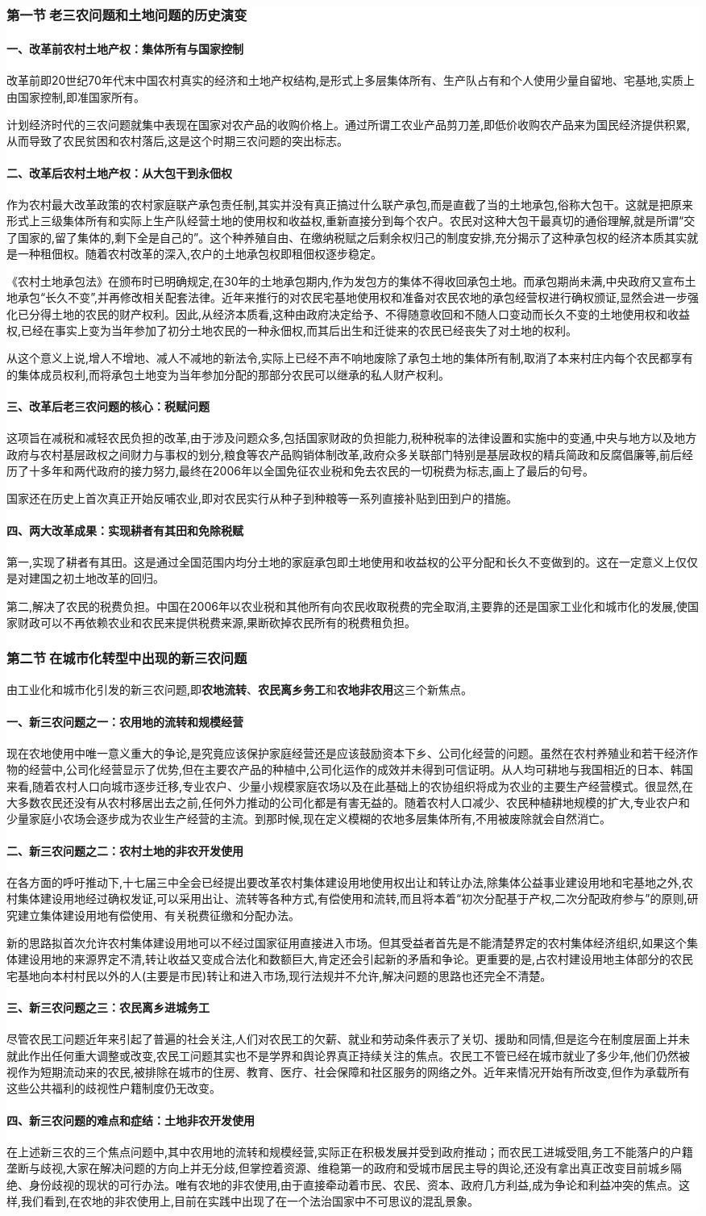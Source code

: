 ### 第一节 老三农问题和土地问题的历史演变
#### 一、改革前农村土地产权：集体所有与国家控制
改革前即20世纪70年代末中国农村真实的经济和土地产权结构,是形式上多层集体所有、生产队占有和个人使用少量自留地、宅基地,实质上由国家控制,即准国家所有。

计划经济时代的三农问题就集中表现在国家对农产品的收购价格上。通过所谓工农业产品剪刀差,即低价收购农产品来为国民经济提供积累,从而导致了农民贫困和农村落后,这是这个时期三农问题的突出标志。

#### 二、改革后农村土地产权：从大包干到永佃权
作为农村最大改革政策的农村家庭联产承包责任制,其实并没有真正搞过什么联产承包,而是直截了当的土地承包,俗称大包干。这就是把原来形式上三级集体所有和实际上生产队经营土地的使用权和收益权,重新直接分到每个农户。农民对这种大包干最真切的通俗理解,就是所谓“交了国家的,留了集体的,剩下全是自己的”。这个种养殖自由、在缴纳税赋之后剩余权归己的制度安排,充分揭示了这种承包权的经济本质其实就是一种租佃权。随着农村改革的深入,农户的土地承包权即租佃权逐步稳定。

《农村土地承包法》在颁布时已明确规定,在30年的土地承包期内,作为发包方的集体不得收回承包土地。而承包期尚未满,中央政府又宣布土地承包“长久不变”,并再修改相关配套法律。近年来推行的对农民宅基地使用权和准备对农民农地的承包经营权进行确权颁证,显然会进一步强化已分得土地的农民的财产权利。因此,从经济本质看,这种由政府决定给予、不得随意收回和不随人口变动而长久不变的土地使用权和收益权,已经在事实上变为当年参加了初分土地农民的一种永佃权,而其后出生和迁徙来的农民已经丧失了对土地的权利。

从这个意义上说,增人不增地、减人不减地的新法令,实际上已经不声不响地废除了承包土地的集体所有制,取消了本来村庄内每个农民都享有的集体成员权利,而将承包土地变为当年参加分配的那部分农民可以继承的私人财产权利。

#### 三、改革后老三农问题的核心：税赋问题
这项旨在减税和减轻农民负担的改革,由于涉及问题众多,包括国家财政的负担能力,税种税率的法律设置和实施中的变通,中央与地方以及地方政府与农村基层政权之间财力与事权的划分,粮食等农产品购销体制改革,政府众多关联部门特别是基层政权的精兵简政和反腐倡廉等,前后经历了十多年和两代政府的接力努力,最终在2006年以全国免征农业税和免去农民的一切税费为标志,画上了最后的句号。

国家还在历史上首次真正开始反哺农业,即对农民实行从种子到种粮等一系列直接补贴到田到户的措施。

#### 四、两大改革成果：实现耕者有其田和免除税赋
第一,实现了耕者有其田。这是通过全国范围内均分土地的家庭承包即土地使用和收益权的公平分配和长久不变做到的。这在一定意义上仅仅是对建国之初土地改革的回归。

第二,解决了农民的税费负担。中国在2006年以农业税和其他所有向农民收取税费的完全取消,主要靠的还是国家工业化和城市化的发展,使国家财政可以不再依赖农业和农民来提供税费来源,果断砍掉农民所有的税费租负担。

### 第二节 在城市化转型中出现的新三农问题
由工业化和城市化引发的新三农问题,即**农地流转**、**农民离乡务工**和**农地非农用**这三个新焦点。

#### 一、新三农问题之一：农用地的流转和规模经营
现在农地使用中唯一意义重大的争论,是究竟应该保护家庭经营还是应该鼓励资本下乡、公司化经营的问题。虽然在农村养殖业和若干经济作物的经营中,公司化经营显示了优势,但在主要农产品的种植中,公司化运作的成效并未得到可信证明。从人均可耕地与我国相近的日本、韩国来看,随着农村人口向城市逐步迁移,专业农户、少量小规模家庭农场以及在此基础上的农协组织将成为农业的主要生产经营模式。很显然,在大多数农民还没有从农村移居出去之前,任何外力推动的公司化都是有害无益的。随着农村人口减少、农民种植耕地规模的扩大,专业农户和少量家庭小农场会逐步成为农业生产经营的主流。到那时候,现在定义模糊的农地多层集体所有,不用被废除就会自然消亡。

#### 二、新三农问题之二：农村土地的非农开发使用
在各方面的呼吁推动下,十七届三中全会已经提出要改革农村集体建设用地使用权出让和转让办法,除集体公益事业建设用地和宅基地之外,农村集体建设用地经过确权发证,可以采用出让、流转等各种方式,有偿使用和流转,而且将本着“初次分配基于产权,二次分配政府参与”的原则,研究建立集体建设用地有偿使用、有关税费征缴和分配办法。

新的思路拟首次允许农村集体建设用地可以不经过国家征用直接进入市场。但其受益者首先是不能清楚界定的农村集体经济组织,如果这个集体建设用地的来源界定不清,转让收益又变成合法化和数额巨大,肯定还会引起新的矛盾和争论。更重要的是,占农村建设用地主体部分的农民宅基地向本村村民以外的人(主要是市民)转让和进入市场,现行法规并不允许,解决问题的思路也还完全不清楚。

#### 三、新三农问题之三：农民离乡进城务工
尽管农民工问题近年来引起了普遍的社会关注,人们对农民工的欠薪、就业和劳动条件表示了关切、援助和同情,但是迄今在制度层面上并未就此作出任何重大调整或改变,农民工问题其实也不是学界和舆论界真正持续关注的焦点。农民工不管已经在城市就业了多少年,他们仍然被视作为短期流动来的农民,被排除在城市的住房、教育、医疗、社会保障和社区服务的网络之外。近年来情况开始有所改变,但作为承载所有这些公共福利的歧视性户籍制度仍无改变。

#### 四、新三农问题的难点和症结：土地非农开发使用
在上述新三农的三个焦点问题中,其中农用地的流转和规模经营,实际正在积极发展并受到政府推动；而农民工进城受阻,务工不能落户的户籍垄断与歧视,大家在解决问题的方向上并无分歧,但掌控着资源、维稳第一的政府和受城市居民主导的舆论,还没有拿出真正改变目前城乡隔绝、身份歧视的现状的可行办法。唯有农地的非农使用,由于直接牵动着市民、农民、资本、政府几方利益,成为争论和利益冲突的焦点。这样,我们看到,在农地的非农使用上,目前在实践中出现了在一个法治国家中不可思议的混乱景象。
